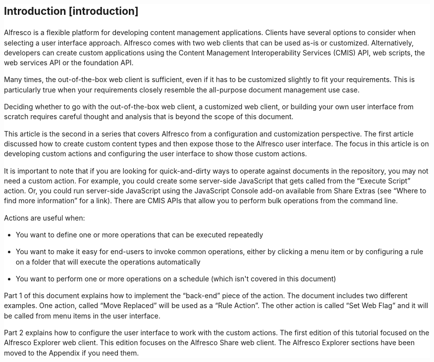 ## Introduction [introduction]

Alfresco is a flexible platform for developing content management
applications. Clients have several options to consider when selecting a
user interface approach. Alfresco comes with two web clients that can be
used as-is or customized. Alternatively, developers can create custom
applications using the Content Management Interoperability Services
(CMIS) API, web scripts, the web services API or the foundation API.

Many times, the out-of-the-box web client is sufficient, even if it has
to be customized slightly to fit your requirements. This is particularly
true when your requirements closely resemble the all-purpose document
management use case.

Deciding whether to go with the out-of-the-box web client, a customized
web client, or building your own user interface from scratch requires
careful thought and analysis that is beyond the scope of this document.

This article is the second in a series that covers Alfresco from a
configuration and customization perspective. The first article discussed
how to create custom content types and then expose those to the Alfresco
user interface. The focus in this article is on developing custom
actions and configuring the user interface to show those custom actions.

It is important to note that if you are looking for quick-and-dirty ways
to operate against documents in the repository, you may not need a
custom action. For example, you could create some server-side JavaScript
that gets called from the “Execute Script” action. Or, you could run
server-side JavaScript using the JavaScript Console add-on available
from Share Extras (see “Where to find more information” for a link).
There are CMIS APIs that allow you to perform bulk operations from the
command line.

Actions are useful when:

-   You want to define one or more operations that can be executed
    repeatedly

-   You want to make it easy for end-users to invoke common operations,
    either by clicking a menu item or by configuring a rule on a folder
    that will execute the operations automatically

-   You want to perform one or more operations on a schedule (which
    isn't covered in this document)

Part 1 of this document explains how to implement the “back-end” piece
of the action. The document includes two different examples. One action,
called “Move Replaced” will be used as a “Rule Action”. The other action
is called “Set Web Flag” and it will be called from menu items in the
user interface.

Part 2 explains how to configure the user interface to work with the
custom actions. The first edition of this tutorial focused on the
Alfresco Explorer web client. This edition focuses on the Alfresco Share
web client. The Alfresco Explorer sections have been moved to the
Appendix if you need them.
